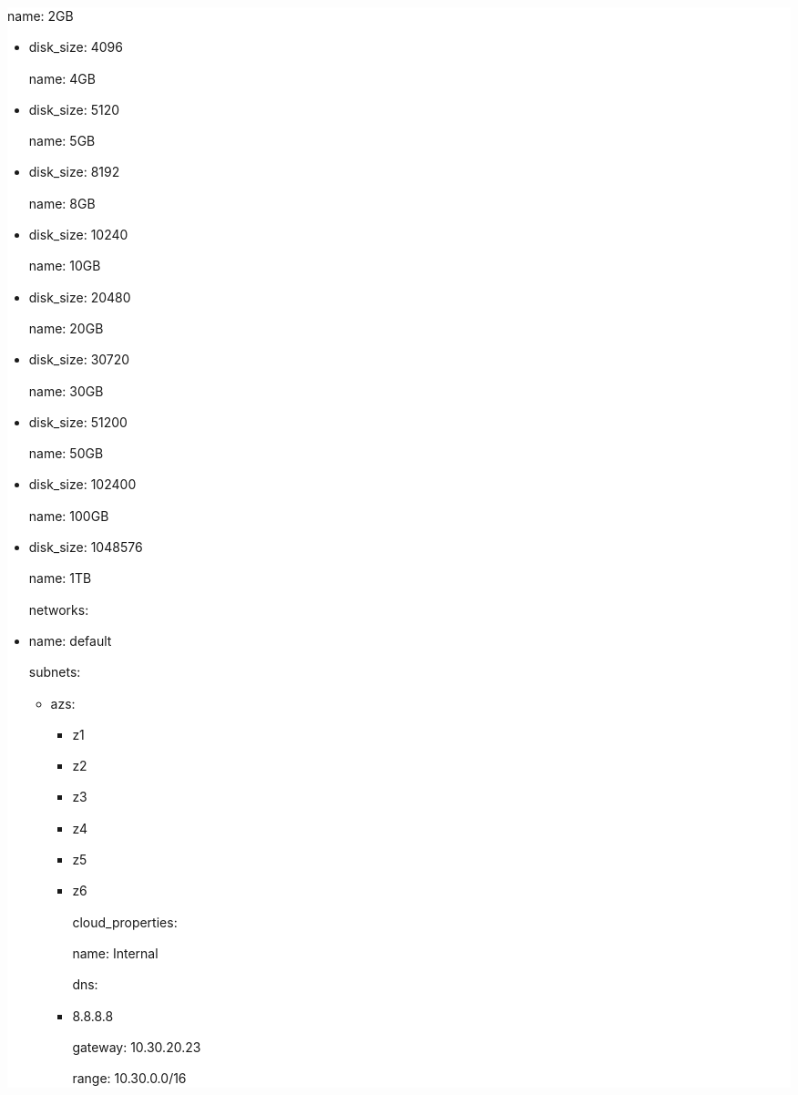   name: 2GB

* disk\_size: 4096

  name: 4GB

* disk\_size: 5120

  name: 5GB

* disk\_size: 8192

  name: 8GB

* disk\_size: 10240

  name: 10GB

* disk\_size: 20480

  name: 20GB

* disk\_size: 30720

  name: 30GB

* disk\_size: 51200

  name: 50GB

* disk\_size: 102400

  name: 100GB

* disk\_size: 1048576

  name: 1TB

  networks:

* name: default

  subnets:

  * azs:
    * z1
    * z2
    * z3
    * z4
    * z5
    * z6

      cloud\_properties:

      name: Internal

      dns:

    * 8.8.8.8

      gateway: 10.30.20.23

      range: 10.30.0.0/16
